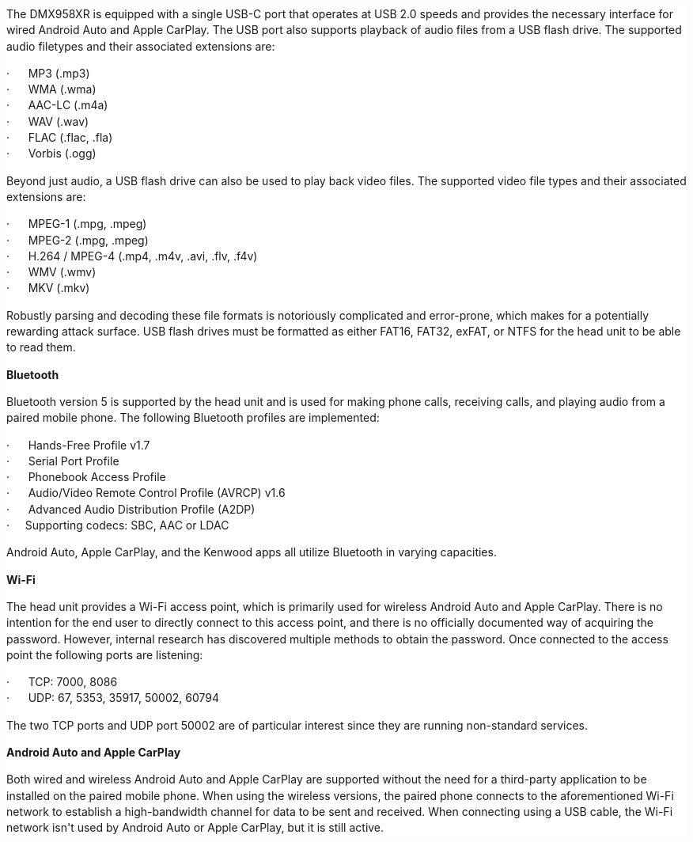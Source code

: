 The DMX958XR is equipped with a single USB-C port that operates at USB 2.0 speeds and provides the necessary interface for wired Android Auto and Apple CarPlay. The USB port also supports playback of audio files from a USB flash drive. The supported audio filetypes and their associated extensions are:

·      MP3 (.mp3)  
·      WMA (.wma)  
·      AAC-LC (.m4a)  
·      WAV (.wav)  
·      FLAC (.flac, .fla)  
·      Vorbis (.ogg)

Beyond just audio, a USB flash drive can also be used to play back video files. The supported video file types and their associated extensions are:

·      MPEG-1 (.mpg, .mpeg)  
·      MPEG-2 (.mpg, .mpeg)  
·      H.264 / MPEG-4 (.mp4, .m4v, .avi, .flv, .f4v)  
·      WMV (.wmv)  
·      MKV (.mkv)

Robustly parsing and decoding these file formats is notoriously complicated and error-prone, which makes for a potentially rewarding attack surface. USB flash drives must be formatted as either FAT16, FAT32, exFAT, or NTFS for the head unit to be able to read them.

**Bluetooth**

Bluetooth version 5 is supported by the head unit and is used for making phone calls, receiving calls, and playing audio from a paired mobile phone. The following Bluetooth profiles are implemented:

·      Hands-Free Profile v1.7  
·      Serial Port Profile  
·      Phonebook Access Profile  
·      Audio/Video Remote Control Profile (AVRCP) v1.6  
·      Advanced Audio Distribution Profile (A2DP)     
·     Supporting codecs: SBC, AAC or LDAC

Android Auto, Apple CarPlay, and the Kenwood apps all utilize Bluetooth in varying capacities. 

**Wi-Fi**

The head unit provides a Wi-Fi access point, which is primarily used for wireless Android Auto and Apple CarPlay. There is no intention for the end user to directly connect to this access point, and there is no officially documented way of acquiring the password. However, internal research has discovered multiple methods to obtain the password. Once connected to the access point the following ports are listening:

·      TCP: 7000, 8086  
·      UDP: 67, 5353, 35917, 50002, 60794

The two TCP ports and UDP port 50002 are of particular interest since they are running non-standard services.

**Android Auto and Apple CarPlay**

Both wired and wireless Android Auto and Apple CarPlay are supported without the need for a third-party application to be installed on the paired mobile phone. When using the wireless versions, the paired phone connects to the aforementioned Wi-Fi network to establish a high-bandwidth channel for data to be sent and received. When connecting using a USB cable, the Wi-Fi network isn't used by Android Auto or Apple CarPlay, but it is still active.
